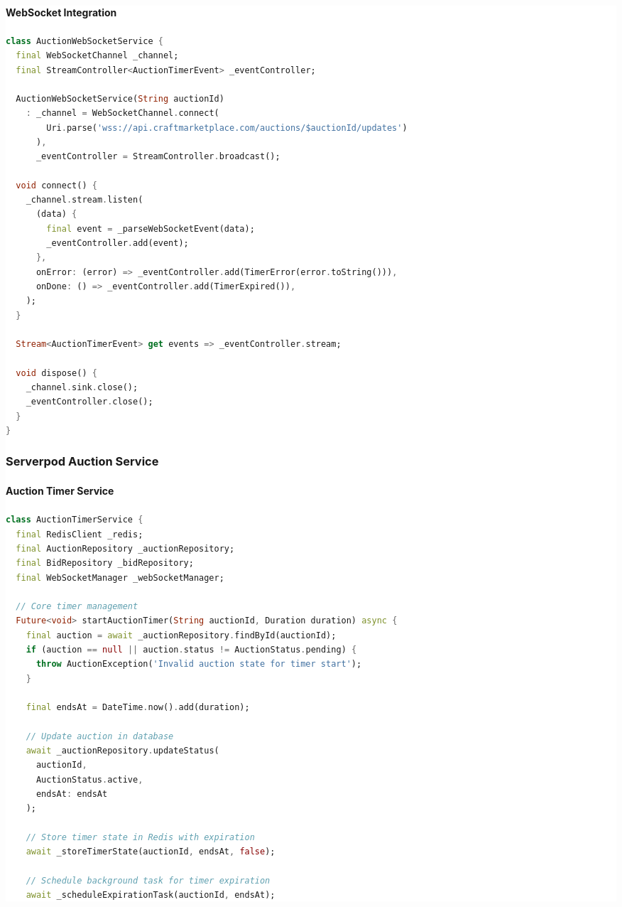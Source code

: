 #### WebSocket Integration
```dart
class AuctionWebSocketService {
  final WebSocketChannel _channel;
  final StreamController<AuctionTimerEvent> _eventController;

  AuctionWebSocketService(String auctionId)
    : _channel = WebSocketChannel.connect(
        Uri.parse('wss://api.craftmarketplace.com/auctions/$auctionId/updates')
      ),
      _eventController = StreamController.broadcast();

  void connect() {
    _channel.stream.listen(
      (data) {
        final event = _parseWebSocketEvent(data);
        _eventController.add(event);
      },
      onError: (error) => _eventController.add(TimerError(error.toString())),
      onDone: () => _eventController.add(TimerExpired()),
    );
  }

  Stream<AuctionTimerEvent> get events => _eventController.stream;

  void dispose() {
    _channel.sink.close();
    _eventController.close();
  }
}
```

### Serverpod Auction Service

#### Auction Timer Service
```dart
class AuctionTimerService {
  final RedisClient _redis;
  final AuctionRepository _auctionRepository;
  final BidRepository _bidRepository;
  final WebSocketManager _webSocketManager;

  // Core timer management
  Future<void> startAuctionTimer(String auctionId, Duration duration) async {
    final auction = await _auctionRepository.findById(auctionId);
    if (auction == null || auction.status != AuctionStatus.pending) {
      throw AuctionException('Invalid auction state for timer start');
    }

    final endsAt = DateTime.now().add(duration);

    // Update auction in database
    await _auctionRepository.updateStatus(
      auctionId,
      AuctionStatus.active,
      endsAt: endsAt
    );

    // Store timer state in Redis with expiration
    await _storeTimerState(auctionId, endsAt, false);

    // Schedule background task for timer expiration
    await _scheduleExpirationTask(auctionId, endsAt);

```